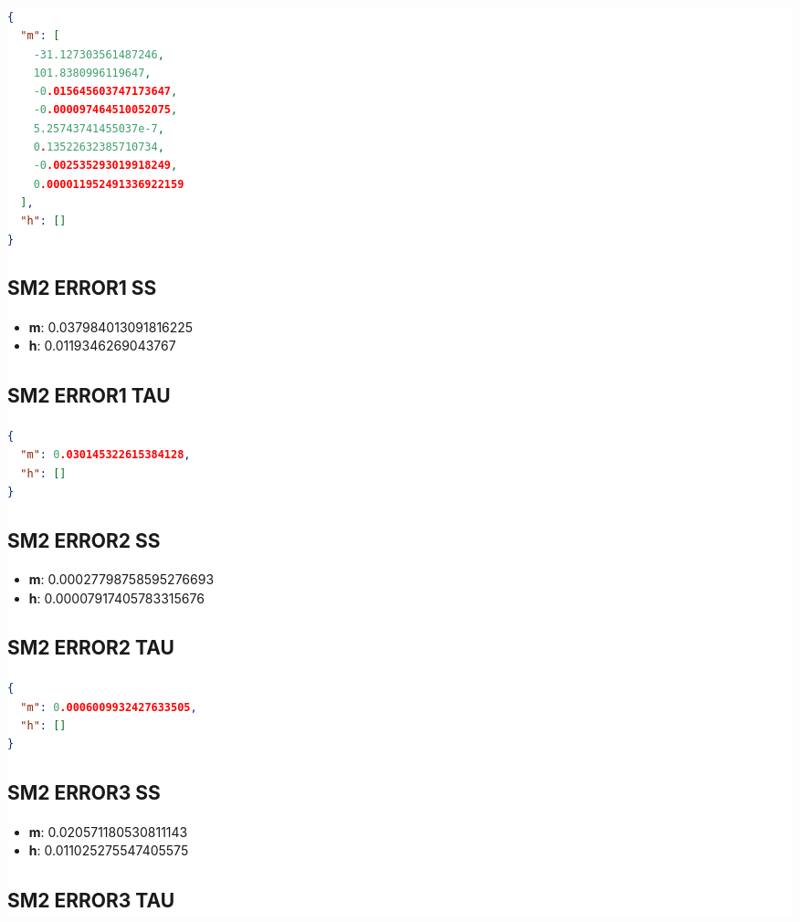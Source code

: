 ```json
{
  "m": [
    -31.127303561487246,
    101.8380996119647,
    -0.015645603747173647,
    -0.000097464510052075,
    5.25743741455037e-7,
    0.13522632385710734,
    -0.002535293019918249,
    0.000011952491336922159
  ],
  "h": []
}
```

## SM2 ERROR1 SS

- **m**: 0.037984013091816225
- **h**: 0.0119346269043767

## SM2 ERROR1 TAU

```json
{
  "m": 0.030145322615384128,
  "h": []
}
```

## SM2 ERROR2 SS

- **m**: 0.00027798758595276693
- **h**: 0.00007917405783315676

## SM2 ERROR2 TAU

```json
{
  "m": 0.0006009932427633505,
  "h": []
}
```

## SM2 ERROR3 SS

- **m**: 0.020571180530811143
- **h**: 0.011025275547405575

## SM2 ERROR3 TAU
